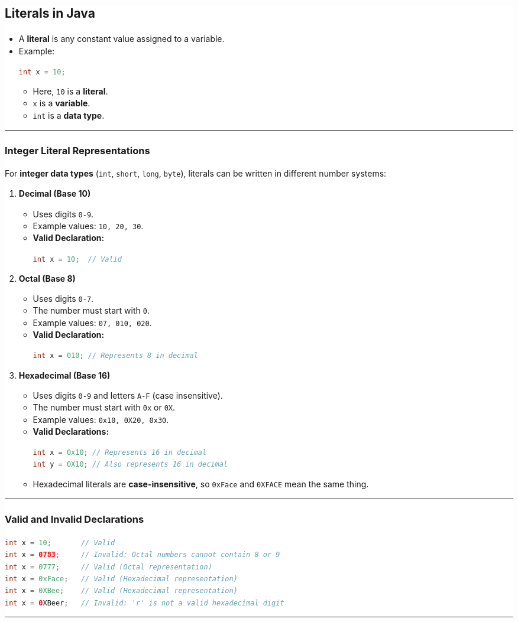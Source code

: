 

## **Literals in Java**
- A **literal** is any constant value assigned to a variable.
- Example:
  ```java
  int x = 10; 
  ```
  - Here, `10` is a **literal**.
  - `x` is a **variable**.
  - `int` is a **data type**.

---

### **Integer Literal Representations**
For **integer data types** (`int`, `short`, `long`, `byte`), literals can be written in different number systems:

1. **Decimal (Base 10)**  
   - Uses digits `0-9`.  
   - Example values: `10, 20, 30`.  
   - **Valid Declaration:**  
     ```java
     int x = 10;  // Valid
     ```

2. **Octal (Base 8)**  
   - Uses digits `0-7`.  
   - The number must start with `0`.  
   - Example values: `07, 010, 020`.  
   - **Valid Declaration:**  
     ```java
     int x = 010; // Represents 8 in decimal
     ```

3. **Hexadecimal (Base 16)**  
   - Uses digits `0-9` and letters `A-F` (case insensitive).  
   - The number must start with `0x` or `0X`.  
   - Example values: `0x10, 0X20, 0x30`.  
   - **Valid Declarations:**  
     ```java
     int x = 0x10; // Represents 16 in decimal
     int y = 0X10; // Also represents 16 in decimal
     ```
   - Hexadecimal literals are **case-insensitive**, so `0xFace` and `0XFACE` mean the same thing.

---

### **Valid and Invalid Declarations**
```java
int x = 10;       // Valid
int x = 0783;     // Invalid: Octal numbers cannot contain 8 or 9
int x = 0777;     // Valid (Octal representation)
int x = 0xFace;   // Valid (Hexadecimal representation)
int x = 0XBee;    // Valid (Hexadecimal representation)
int x = 0XBeer;   // Invalid: 'r' is not a valid hexadecimal digit
```

---